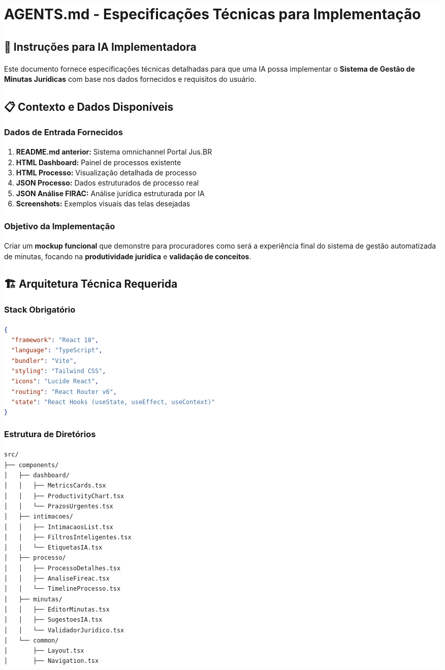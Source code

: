 # AGENTS.md - Especificações Técnicas para Implementação

## 🤖 Instruções para IA Implementadora

Este documento fornece especificações técnicas detalhadas para que uma IA possa implementar o **Sistema de Gestão de Minutas Jurídicas** com base nos dados fornecidos e requisitos do usuário.

## 📋 Contexto e Dados Disponíveis

### Dados de Entrada Fornecidos
1. **README.md anterior:** Sistema omnichannel Portal Jus.BR
2. **HTML Dashboard:** Painel de processos existente
3. **HTML Processo:** Visualização detalhada de processo  
4. **JSON Processo:** Dados estruturados de processo real
5. **JSON Análise FIRAC:** Análise jurídica estruturada por IA
6. **Screenshots:** Exemplos visuais das telas desejadas

### Objetivo da Implementação
Criar um **mockup funcional** que demonstre para procuradores como será a experiência final do sistema de gestão automatizada de minutas, focando na **produtividade jurídica** e **validação de conceitos**.

## 🏗️ Arquitetura Técnica Requerida

### Stack Obrigatório
```json
{
  "framework": "React 18",
  "language": "TypeScript", 
  "bundler": "Vite",
  "styling": "Tailwind CSS",
  "icons": "Lucide React",
  "routing": "React Router v6",
  "state": "React Hooks (useState, useEffect, useContext)"
}
```

### Estrutura de Diretórios
```
src/
├── components/
│   ├── dashboard/
│   │   ├── MetricsCards.tsx
│   │   ├── ProductivityChart.tsx
│   │   └── PrazosUrgentes.tsx
│   ├── intimacoes/
│   │   ├── IntimacaosList.tsx
│   │   ├── FiltrosInteligentes.tsx
│   │   └── EtiquetasIA.tsx
│   ├── processo/
│   │   ├── ProcessoDetalhes.tsx
│   │   ├── AnaliseFireac.tsx
│   │   └── TimelineProcesso.tsx
│   ├── minutas/
│   │   ├── EditorMinutas.tsx
│   │   ├── SugestoesIA.tsx
│   │   └── ValidadorJuridico.tsx
│   └── common/
│       ├── Layout.tsx
│       ├── Navigation.tsx
```